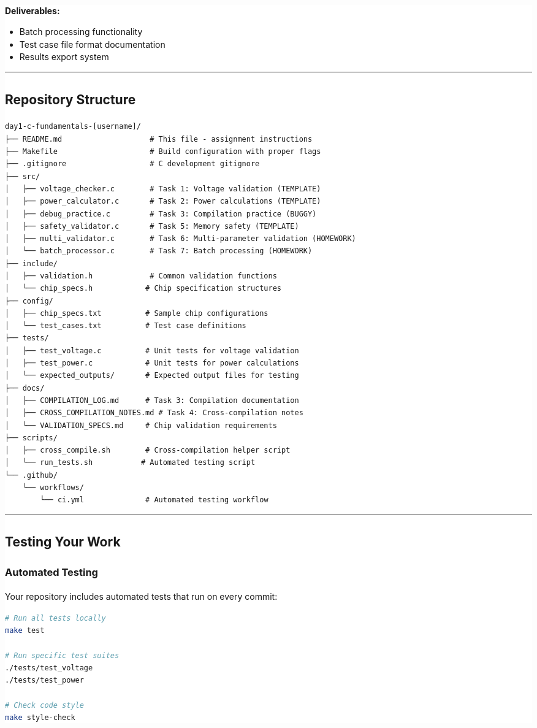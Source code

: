 **Deliverables:**
- Batch processing functionality
- Test case file format documentation
- Results export system

---

##  Repository Structure

```
day1-c-fundamentals-[username]/
├── README.md                    # This file - assignment instructions
├── Makefile                     # Build configuration with proper flags
├── .gitignore                   # C development gitignore
├── src/
│   ├── voltage_checker.c        # Task 1: Voltage validation (TEMPLATE)
│   ├── power_calculator.c       # Task 2: Power calculations (TEMPLATE)
│   ├── debug_practice.c         # Task 3: Compilation practice (BUGGY)
│   ├── safety_validator.c       # Task 5: Memory safety (TEMPLATE)
│   ├── multi_validator.c        # Task 6: Multi-parameter validation (HOMEWORK)
│   └── batch_processor.c        # Task 7: Batch processing (HOMEWORK)
├── include/
│   ├── validation.h             # Common validation functions
│   └── chip_specs.h            # Chip specification structures
├── config/
│   ├── chip_specs.txt          # Sample chip configurations
│   └── test_cases.txt          # Test case definitions
├── tests/
│   ├── test_voltage.c          # Unit tests for voltage validation
│   ├── test_power.c            # Unit tests for power calculations
│   └── expected_outputs/       # Expected output files for testing
├── docs/
│   ├── COMPILATION_LOG.md      # Task 3: Compilation documentation
│   ├── CROSS_COMPILATION_NOTES.md # Task 4: Cross-compilation notes
│   └── VALIDATION_SPECS.md     # Chip validation requirements
├── scripts/
│   ├── cross_compile.sh        # Cross-compilation helper script
│   └── run_tests.sh           # Automated testing script
└── .github/
    └── workflows/
        └── ci.yml              # Automated testing workflow
```

---

##  Testing Your Work

### Automated Testing
Your repository includes automated tests that run on every commit:

```bash
# Run all tests locally
make test

# Run specific test suites
./tests/test_voltage
./tests/test_power

# Check code style
make style-check
```
